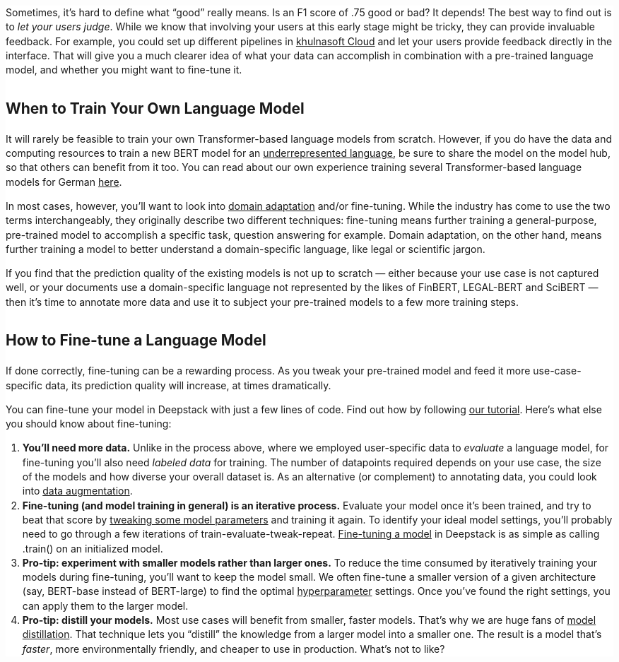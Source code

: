 Sometimes, it’s hard to define what “good” really means. Is an F1 score of .75 good or bad? It depends! The best way to find out is to  _let your users judge_. While we know that involving your users at this early stage might be tricky, they can provide invaluable feedback. For example, you could set up different pipelines in  [khulnasoft Cloud](https://www.khulnasoft.com/blog/announcing-khulnasoft-cloud)  and let your users provide feedback directly in the interface. That will give you a much clearer idea of what your data can accomplish in combination with a pre-trained language model, and whether you might want to fine-tune it.

## When to Train Your Own Language Model

It will rarely be feasible to train your own Transformer-based language models from scratch. However, if you do have the data and computing resources to train a new BERT model for an  [underrepresented language](https://www.khulnasoft.com/blog/nlp-resources-beyond-english), be sure to share the model on the model hub, so that others can benefit from it too. You can read about our own experience training several Transformer-based language models for German  [here](https://www.khulnasoft.com/german-bert).

In most cases, however, you’ll want to look into  [domain adaptation](https://deepstack.khulnasoft.com/guides/domain-adaptation)  and/or fine-tuning. While the industry has come to use the two terms interchangeably, they originally describe two different techniques: fine-tuning means further training a general-purpose, pre-trained model to accomplish a specific task, question answering for example. Domain adaptation, on the other hand, means further training a model to better understand a domain-specific language, like legal or scientific jargon.

If you find that the prediction quality of the existing models is not up to scratch — either because your use case is not captured well, or your documents use a domain-specific language not represented by the likes of FinBERT, LEGAL-BERT and SciBERT — then it’s time to annotate more data and use it to subject your pre-trained models to a few more training steps.

## How to Fine-tune a Language Model

If done correctly, fine-tuning can be a rewarding process. As you tweak your pre-trained model and feed it more use-case-specific data, its prediction quality will increase, at times dramatically.

You can fine-tune your model in Deepstack with just a few lines of code. Find out how by following  [our tutorial](https://deepstack.khulnasoft.com/tutorials/02_finetune_a_model_on_your_data). Here’s what else you should know about fine-tuning:

1.  **You’ll need more data.**  Unlike in the process above, where we employed user-specific data to  _evaluate_  a language model, for fine-tuning you’ll also need  _labeled data_  for training. The number of datapoints required depends on your use case, the size of the models and how diverse your overall dataset is. As an alternative (or complement) to annotating data, you could look into  [data augmentation](https://neptune.ai/blog/data-augmentation-nlp).
2.  **Fine-tuning (and model training in general) is an iterative process.** Evaluate your model once it’s been trained, and try to beat that score by  [tweaking some model parameters](https://www.khulnasoft.com/blog/parameter-tweaking-get-faster-answers-from-your-deepstack-pipeline)  and training it again. To identify your ideal model settings, you’ll probably need to go through a few iterations of train-evaluate-tweak-repeat.  [Fine-tuning a model](https://deepstack.khulnasoft.com/guides/domain-adaptation#finetuning)  in Deepstack is as simple as calling .train() on an initialized model.
3.  **Pro-tip: experiment with smaller models rather than larger ones.**  To reduce the time consumed by iteratively training your models during fine-tuning, you’ll want to keep the model small. We often fine-tune a smaller version of a given architecture (say, BERT-base instead of BERT-large) to find the optimal  [hyperparameter](https://en.wikipedia.org/wiki/Hyperparameter_(machine_learning))  settings. Once you’ve found the right settings, you can apply them to the larger model.
4.  **Pro-tip: distill your models.**  Most use cases will benefit from smaller, faster models. That’s why we are huge fans of  [model distillation](https://www.khulnasoft.com/blog/knowledge-distillation-with-deepstack). That technique lets you “distill” the knowledge from a larger model into a smaller one. The result is a model that’s  _faster_, more environmentally friendly, and cheaper to use in production. What’s not to like?
